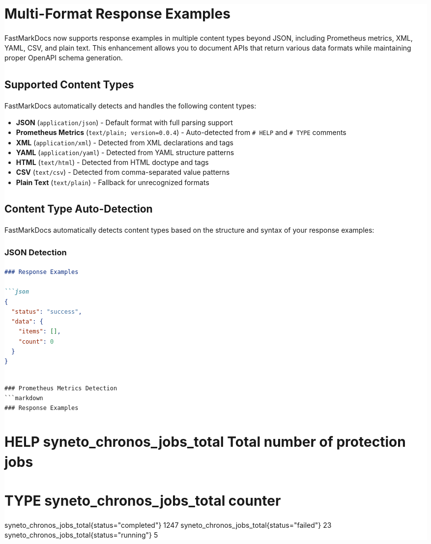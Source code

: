 # Multi-Format Response Examples

FastMarkDocs now supports response examples in multiple content types beyond JSON, including Prometheus metrics, XML, YAML, CSV, and plain text. This enhancement allows you to document APIs that return various data formats while maintaining proper OpenAPI schema generation.

## Supported Content Types

FastMarkDocs automatically detects and handles the following content types:

- **JSON** (`application/json`) - Default format with full parsing support
- **Prometheus Metrics** (`text/plain; version=0.0.4`) - Auto-detected from `# HELP` and `# TYPE` comments
- **XML** (`application/xml`) - Detected from XML declarations and tags
- **YAML** (`application/yaml`) - Detected from YAML structure patterns
- **HTML** (`text/html`) - Detected from HTML doctype and tags
- **CSV** (`text/csv`) - Detected from comma-separated value patterns
- **Plain Text** (`text/plain`) - Fallback for unrecognized formats

## Content Type Auto-Detection

FastMarkDocs automatically detects content types based on the structure and syntax of your response examples:

### JSON Detection
```markdown
### Response Examples

```json
{
  "status": "success",
  "data": {
    "items": [],
    "count": 0
  }
}
```
```

### Prometheus Metrics Detection
```markdown
### Response Examples

```
# HELP syneto_chronos_jobs_total Total number of protection jobs
# TYPE syneto_chronos_jobs_total counter
syneto_chronos_jobs_total{status="completed"} 1247
syneto_chronos_jobs_total{status="failed"} 23
syneto_chronos_jobs_total{status="running"} 5
